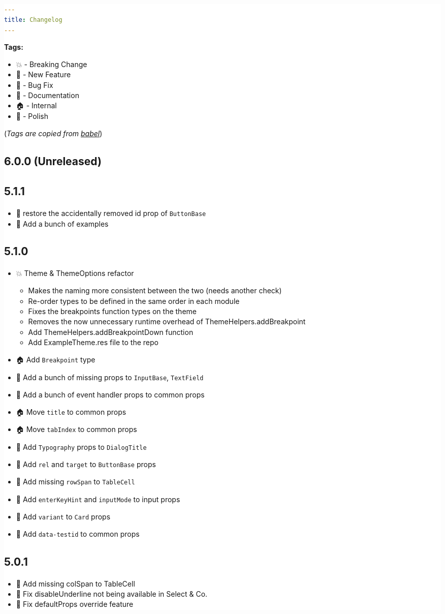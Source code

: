 ```yaml
---
title: Changelog
---
```


**Tags:**

- :boom: - Breaking Change
- :rocket: - New Feature
- :bug: - Bug Fix
- :memo: - Documentation
- :house: - Internal
- :nail_care: - Polish

(_Tags are copied from
[babel](https://github.com/babel/babel/blob/master/CHANGELOG.md)_)

## 6.0.0 (Unreleased)

## 5.1.1

- :bug: restore the accidentally removed id prop of `ButtonBase`
- :memo: Add a bunch of examples

## 5.1.0

- :boom: Theme & ThemeOptions refactor
  - Makes the naming more consistent between the two (needs another check)
  - Re-order types to be defined in the same order in each module
  - Fixes the breakpoints function types on the theme
  - Removes the now unnecessary runtime overhead of ThemeHelpers.addBreakpoint
  - Add ThemeHelpers.addBreakpointDown function
  - Add ExampleTheme.res file to the repo
  
- :house: Add `Breakpoint` type
- :bug: Add a bunch of missing props to `InputBase`, `TextField`
- :bug: Add a bunch of event handler props to common props
- :house: Move `title` to common props
- :house: Move `tabIndex` to common props
- :bug: Add `Typography` props to `DialogTitle`
- :bug: Add `rel` and `target` to `ButtonBase` props
- :bug: Add missing `rowSpan` to `TableCell`
- :bug: Add `enterKeyHint` and `inputMode` to input props
- :bug: Add `variant` to `Card` props
- :bug: Add `data-testid` to common props

## 5.0.1

- :bug: Add missing colSpan to TableCell
- :bug: Fix disableUnderline not being available in Select & Co.
- :bug: Fix defaultProps override feature
